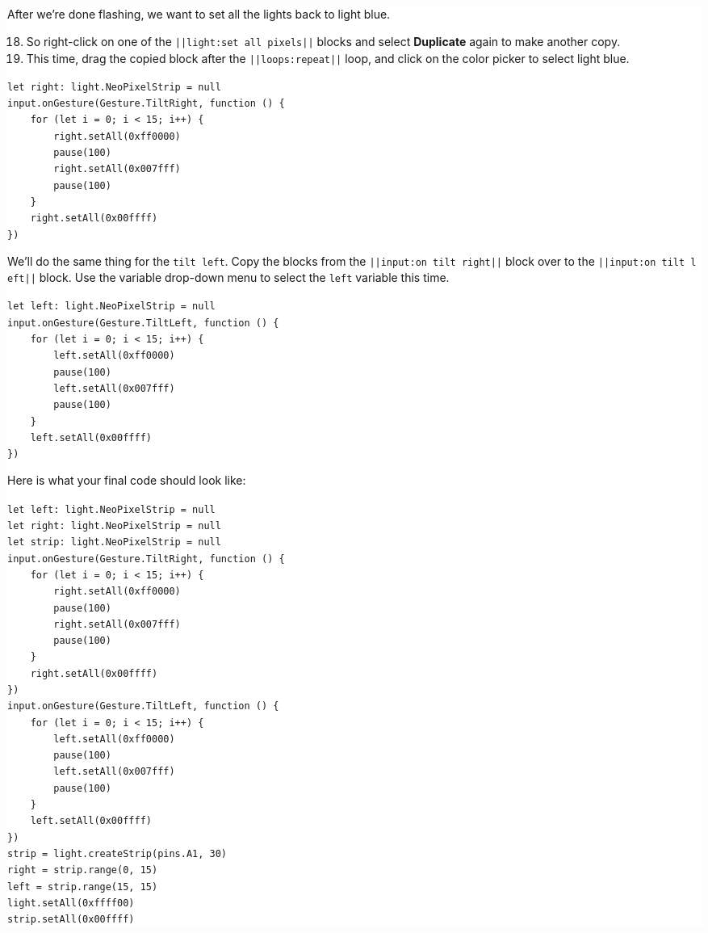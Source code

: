 After we’re done flashing, we want to set all the lights back to light blue.

18. So right-click on one of the `||light:set all pixels||` blocks and select **Duplicate** again to make another copy.
19. This time, drag the copied block after the `||loops:repeat||` loop, and click on the color picker to select light blue.

```block
let right: light.NeoPixelStrip = null
input.onGesture(Gesture.TiltRight, function () {
    for (let i = 0; i < 15; i++) {
        right.setAll(0xff0000)
        pause(100)
        right.setAll(0x007fff)
        pause(100)
    }
    right.setAll(0x00ffff)
})
```

We’ll do the same thing for the `tilt left`. Copy the blocks from the `||input:on tilt right||` block over to the `||input:on tilt left||` block. Use the variable drop-down menu to select the `left` variable this time.

```block
let left: light.NeoPixelStrip = null
input.onGesture(Gesture.TiltLeft, function () {
    for (let i = 0; i < 15; i++) {
        left.setAll(0xff0000)
        pause(100)
        left.setAll(0x007fff)
        pause(100)
    }
    left.setAll(0x00ffff)
})
```

Here is what your final code should look like:

```blocks
let left: light.NeoPixelStrip = null
let right: light.NeoPixelStrip = null
let strip: light.NeoPixelStrip = null
input.onGesture(Gesture.TiltRight, function () {
    for (let i = 0; i < 15; i++) {
        right.setAll(0xff0000)
        pause(100)
        right.setAll(0x007fff)
        pause(100)
    }
    right.setAll(0x00ffff)
})
input.onGesture(Gesture.TiltLeft, function () {
    for (let i = 0; i < 15; i++) {
        left.setAll(0xff0000)
        pause(100)
        left.setAll(0x007fff)
        pause(100)
    }
    left.setAll(0x00ffff)
})
strip = light.createStrip(pins.A1, 30)
right = strip.range(0, 15)
left = strip.range(15, 15)
light.setAll(0xffff00)
strip.setAll(0x00ffff)
```
